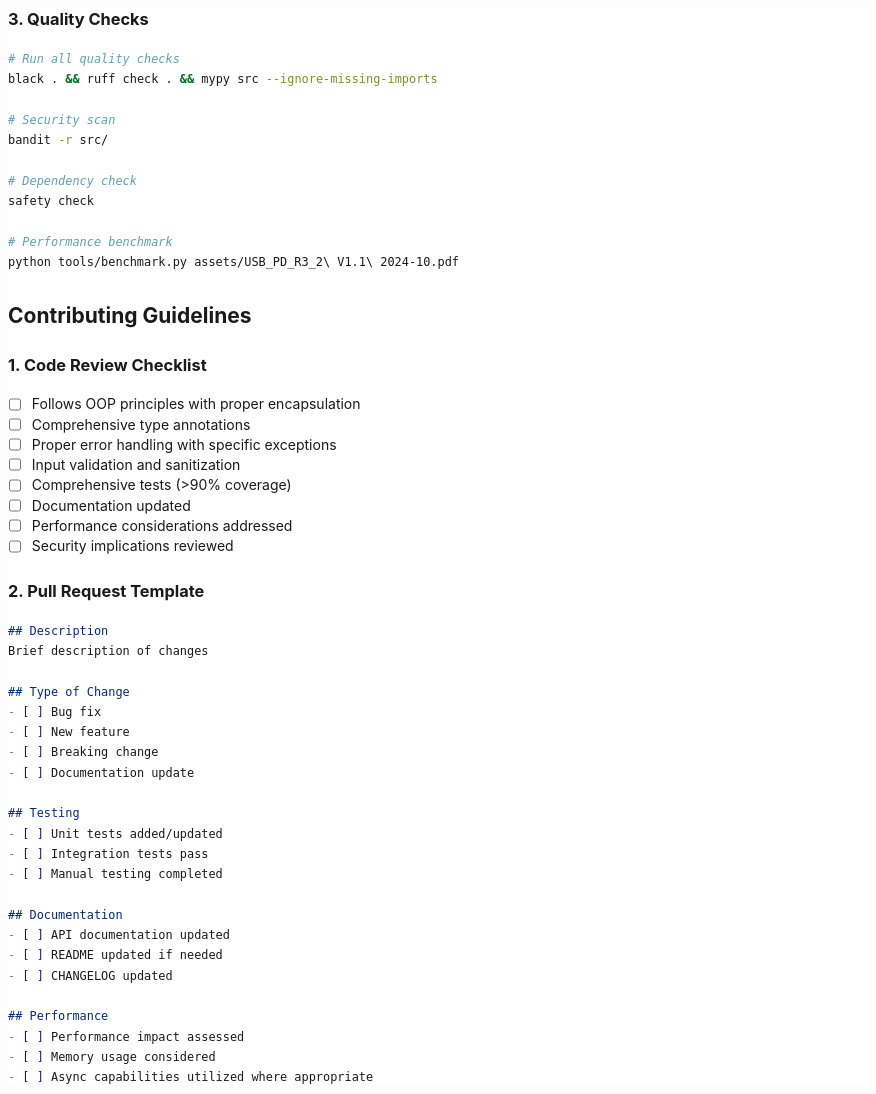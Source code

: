 ### 3. Quality Checks

```bash
# Run all quality checks
black . && ruff check . && mypy src --ignore-missing-imports

# Security scan
bandit -r src/

# Dependency check
safety check

# Performance benchmark
python tools/benchmark.py assets/USB_PD_R3_2\ V1.1\ 2024-10.pdf
```

## Contributing Guidelines

### 1. Code Review Checklist

- [ ] Follows OOP principles with proper encapsulation
- [ ] Comprehensive type annotations
- [ ] Proper error handling with specific exceptions
- [ ] Input validation and sanitization
- [ ] Comprehensive tests (>90% coverage)
- [ ] Documentation updated
- [ ] Performance considerations addressed
- [ ] Security implications reviewed

### 2. Pull Request Template

```markdown
## Description
Brief description of changes

## Type of Change
- [ ] Bug fix
- [ ] New feature
- [ ] Breaking change
- [ ] Documentation update

## Testing
- [ ] Unit tests added/updated
- [ ] Integration tests pass
- [ ] Manual testing completed

## Documentation
- [ ] API documentation updated
- [ ] README updated if needed
- [ ] CHANGELOG updated

## Performance
- [ ] Performance impact assessed
- [ ] Memory usage considered
- [ ] Async capabilities utilized where appropriate
```
